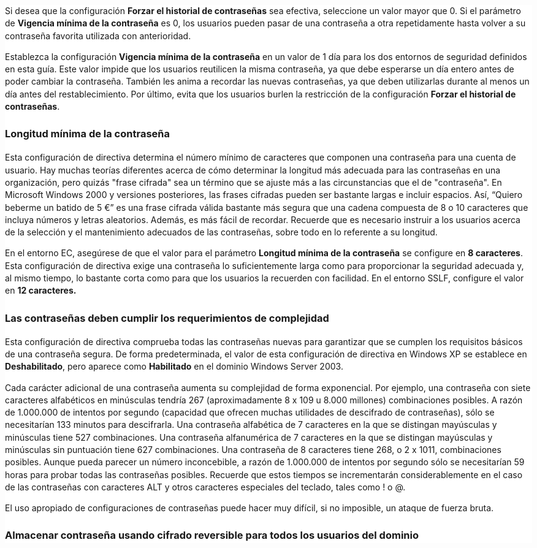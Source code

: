 Si desea que la configuración **Forzar el historial de contraseñas** sea efectiva, seleccione un valor mayor que 0. Si el parámetro de **Vigencia mínima de la contraseña** es 0, los usuarios pueden pasar de una contraseña a otra repetidamente hasta volver a su contraseña favorita utilizada con anterioridad.
  
Establezca la configuración **Vigencia mínima de la contraseña** en un valor de 1 día para los dos entornos de seguridad definidos en esta guía. Este valor impide que los usuarios reutilicen la misma contraseña, ya que debe esperarse un día entero antes de poder cambiar la contraseña. También les anima a recordar las nuevas contraseñas, ya que deben utilizarlas durante al menos un día antes del restablecimiento. Por último, evita que los usuarios burlen la restricción de la configuración **Forzar el historial de contraseñas**.
  
### Longitud mínima de la contraseña
  
Esta configuración de directiva determina el número mínimo de caracteres que componen una contraseña para una cuenta de usuario. Hay muchas teorías diferentes acerca de cómo determinar la longitud más adecuada para las contraseñas en una organización, pero quizás "frase cifrada" sea un término que se ajuste más a las circunstancias que el de "contraseña". En Microsoft Windows 2000 y versiones posteriores, las frases cifradas pueden ser bastante largas e incluir espacios. Así, “Quiero beberme un batido de 5 €” es una frase cifrada válida bastante más segura que una cadena compuesta de 8 o 10 caracteres que incluya números y letras aleatorios. Además, es más fácil de recordar. Recuerde que es necesario instruir a los usuarios acerca de la selección y el mantenimiento adecuados de las contraseñas, sobre todo en lo referente a su longitud.
  
En el entorno EC, asegúrese de que el valor para el parámetro **Longitud mínima de la contraseña** se configure en **8 caracteres**. Esta configuración de directiva exige una contraseña lo suficientemente larga como para proporcionar la seguridad adecuada y, al mismo tiempo, lo bastante corta como para que los usuarios la recuerden con facilidad. En el entorno SSLF, configure el valor en **12 caracteres.**
  
### Las contraseñas deben cumplir los requerimientos de complejidad
  
Esta configuración de directiva comprueba todas las contraseñas nuevas para garantizar que se cumplen los requisitos básicos de una contraseña segura. De forma predeterminada, el valor de esta configuración de directiva en Windows XP se establece en **Deshabilitado**, pero aparece como **Habilitado** en el dominio Windows Server 2003.
  
Cada carácter adicional de una contraseña aumenta su complejidad de forma exponencial. Por ejemplo, una contraseña con siete caracteres alfabéticos en minúsculas tendría 267 (aproximadamente 8 x 109 u 8.000 millones) combinaciones posibles. A razón de 1.000.000 de intentos por segundo (capacidad que ofrecen muchas utilidades de descifrado de contraseñas), sólo se necesitarían 133 minutos para descifrarla. Una contraseña alfabética de 7 caracteres en la que se distingan mayúsculas y minúsculas tiene 527 combinaciones. Una contraseña alfanumérica de 7 caracteres en la que se distingan mayúsculas y minúsculas sin puntuación tiene 627 combinaciones. Una contraseña de 8 caracteres tiene 268, o 2 x 1011, combinaciones posibles. Aunque pueda parecer un número inconcebible, a razón de 1.000.000 de intentos por segundo sólo se necesitarían 59 horas para probar todas las contraseñas posibles. Recuerde que estos tiempos se incrementarán considerablemente en el caso de las contraseñas con caracteres ALT y otros caracteres especiales del teclado, tales como ! o @.
  
El uso apropiado de configuraciones de contraseñas puede hacer muy difícil, si no imposible, un ataque de fuerza bruta.
  
### Almacenar contraseña usando cifrado reversible para todos los usuarios del dominio
  